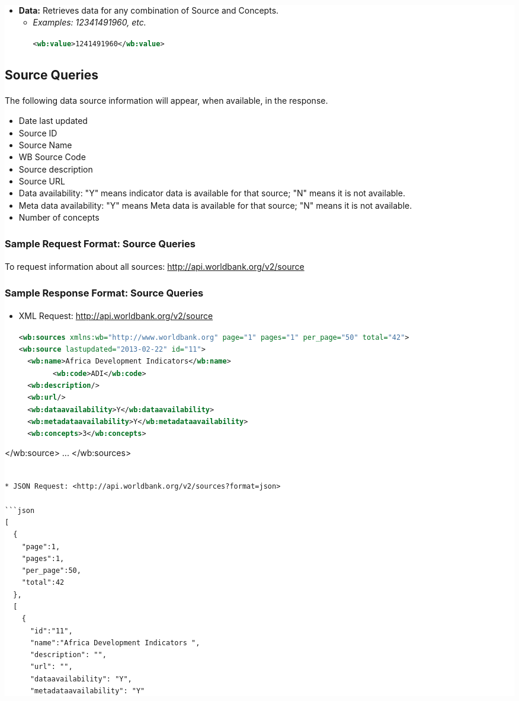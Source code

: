 
* **Data:** Retrieves data for any combination of Source and Concepts.
  - *Examples: 12341491960, etc.*
    ```xml
    <wb:value>1241491960</wb:value>
    ```


## Source Queries

The following data source information will appear, when available, in the response.

* Date last updated
* Source ID
* Source Name
* WB Source Code
* Source description
* Source URL
* Data availability: "Y" means indicator data is available for that source; "N" means it is not available.
* Meta data availability: "Y" means Meta data is available for that source; "N" means it is not available.
* Number of concepts

### Sample Request Format: Source Queries

To request information about all sources:
<http://api.worldbank.org/v2/source>

### Sample Response Format: Source Queries

* XML Request: <http://api.worldbank.org/v2/source>

  ```xml
  <wb:sources xmlns:wb="http://www.worldbank.org" page="1" pages="1" per_page="50" total="42">
  <wb:source lastupdated="2013-02-22" id="11">
  	<wb:name>Africa Development Indicators</wb:name>
          <wb:code>ADI</wb:code>
  	<wb:description/>
  	<wb:url/>
  	<wb:dataavailability>Y</wb:dataavailability>
  	<wb:metadataavailability>Y</wb:metadataavailability>
    <wb:concepts>3</wb:concepts>
 </wb:source>
  ...
  </wb:sources>

  ```

* JSON Request: <http://api.worldbank.org/v2/sources?format=json>

  ```json
  [
    {
      "page":1,
      "pages":1,
      "per_page":50,
      "total":42
    },
    [
      {
        "id":"11",
        "name":"Africa Development Indicators ",
        "description": "",
        "url": "",
        "dataavailability": "Y",
        "metadataavailability": "Y"      
  ```